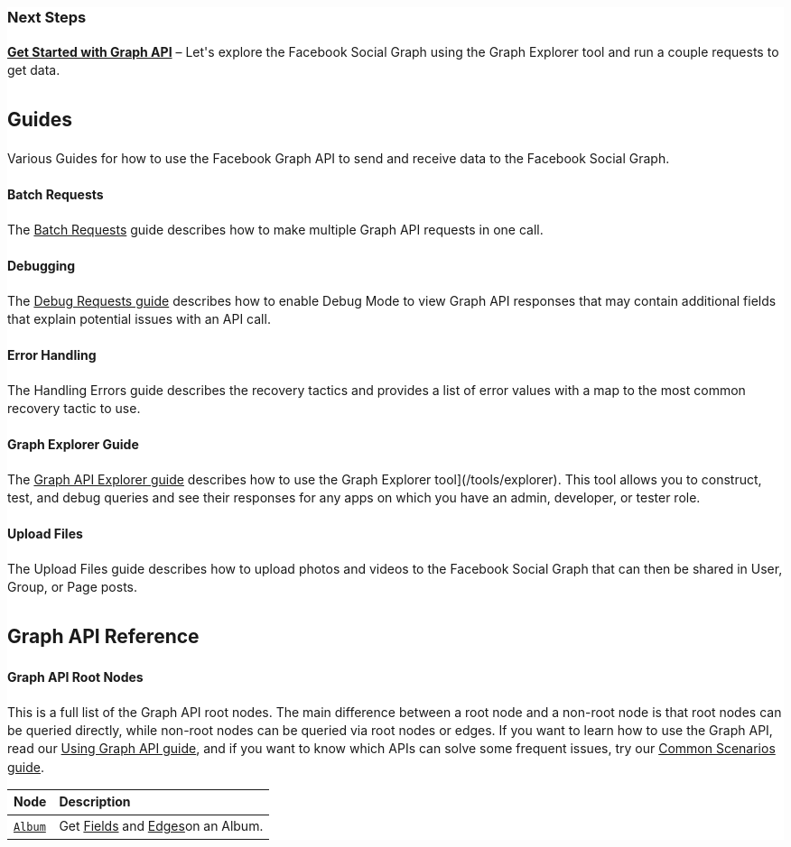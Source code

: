 ### Next Steps <a id="next"></a>

[**Get Started with Graph API**](https://developers.facebook.com/docs/graph-api/get-started) – Let's explore the Facebook Social Graph using the Graph Explorer tool and run a couple requests to get data.

## Guides <a id="guides"></a>

Various Guides for how to use the Facebook Graph API to send and receive data to the Facebook Social Graph.

#### Batch Requests

The [Batch Requests](https://developers.facebook.com/docs/graph-api/batch-requests) guide describes how to make multiple Graph API requests in one call.

#### Debugging

The [Debug Requests guide](https://developers.facebook.com/docs/graph-api/guides/debugging) describes how to enable Debug Mode to view Graph API responses that may contain additional fields that explain potential issues with an API call.

#### Error Handling

The Handling Errors guide describes the recovery tactics and provides a list of error values with a map to the most common recovery tactic to use.

#### Graph Explorer Guide

The [Graph API Explorer guide](https://developers.facebook.com/docs/graph-api/guides/explorer) describes how to use the Graph Explorer tool\]\(/tools/explorer\). This tool allows you to construct, test, and debug queries and see their responses for any apps on which you have an admin, developer, or tester role.

#### Upload Files

The Upload Files guide describes how to upload photos and videos to the Facebook Social Graph that can then be shared in User, Group, or Page posts.

## Graph API Reference <a id="graph-api-reference"></a>

#### Graph API Root Nodes

This is a full list of the Graph API root nodes. The main difference between a root node and a non-root node is that root nodes can be queried directly, while non-root nodes can be queried via root nodes or edges. If you want to learn how to use the Graph API, read our [Using Graph API guide](https://developers.facebook.com/docs/graph-api/using-graph-api/), and if you want to know which APIs can solve some frequent issues, try our [Common Scenarios guide](https://developers.facebook.com/docs/graph-api/common-scenarios/).

<table>
  <thead>
    <tr>
      <th style="text-align:left">Node</th>
      <th style="text-align:left">Description</th>
    </tr>
  </thead>
  <tbody>
    <tr>
      <td style="text-align:left"><a href="https://developers.facebook.com/docs/graph-api/reference/album"><code>Album</code></a>
      </td>
      <td style="text-align:left">Get <a href="https://developers.facebook.com/docs/graph-api/reference/#fields">Fields</a> and
        <a
        href="https://developers.facebook.com/docs/graph-api/reference/#edges">Edges</a>on an Album.</td>